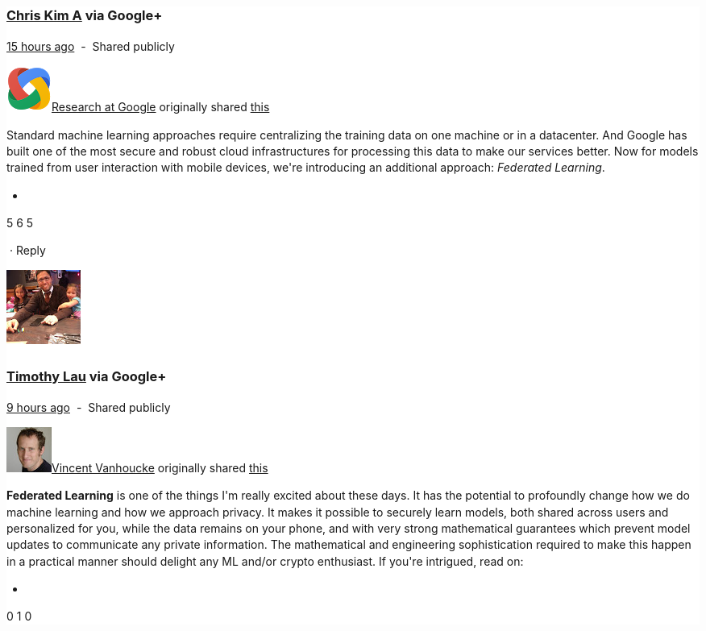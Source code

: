 ### [Chris Kim A](https://apis.google.com/u/0/wm/1/111737932039524866299) via Google+

[15 hours ago](https://apis.google.com/u/0/wm/1/+ChrisKimA/posts/765iTjDfD2k)  -  Shared publicly

[![photo.jpg.png](../_resources/7d86b00d815e0a17dd169bb679f1f1a0.png)](https://apis.google.com/u/0/wm/1/117790530324740296539)[Research at Google](https://apis.google.com/u/0/wm/1/117790530324740296539) originally shared [this](https://apis.google.com/u/0/wm/1/+ResearchatGoogle/posts/hRyhx6nTDGG)

Standard machine learning approaches require centralizing the training data on one machine or in a datacenter. And Google has built one of the most secure and robust cloud infrastructures for processing this data to make our services better. Now for models trained from user interaction with mobile devices, we're introducing an additional approach: *Federated Learning*.

+
5
6
5

 ·
Reply

[![photo.jpg](../_resources/c7dbd25046a492f2fd89043fcbafe051.jpg)](https://apis.google.com/u/0/wm/1/108944766550735989799)

### [Timothy Lau](https://apis.google.com/u/0/wm/1/108944766550735989799) via Google+

[9 hours ago](https://apis.google.com/u/0/wm/1/+TimothyLau1/posts/bikmwqSHAvH)  -  Shared publicly

[![photo.jpg](../_resources/7117e467f95ea3799fbec43bccc616dc.jpg)](https://apis.google.com/u/0/wm/1/111578115386716207492)[Vincent Vanhoucke](https://apis.google.com/u/0/wm/1/111578115386716207492) originally shared [this](https://apis.google.com/u/0/wm/1/+VincentVanhoucke/posts/Y9LkV9fgiec)

**Federated Learning** is one of the things I'm really excited about these days. It has the potential to profoundly change how we do machine learning and how we approach privacy. It makes it possible to securely learn models, both shared across users and personalized for you, while the data remains on your phone, and with very strong mathematical guarantees which prevent model updates to communicate any private information. The mathematical and engineering sophistication required to make this happen in a practical manner should delight any ML and/or crypto enthusiast. If you're intrigued, read on:

+
0
1
0
